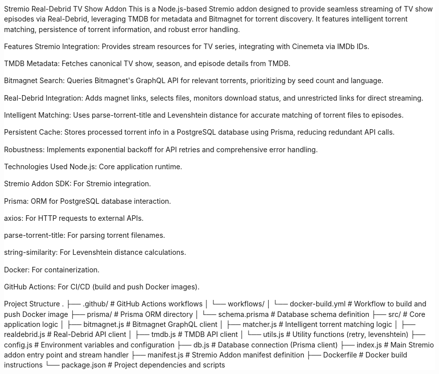 Stremio Real-Debrid TV Show Addon
This is a Node.js-based Stremio addon designed to provide seamless streaming of TV show episodes via Real-Debrid, leveraging TMDB for metadata and Bitmagnet for torrent discovery. It features intelligent torrent matching, persistence of torrent information, and robust error handling.

Features
Stremio Integration: Provides stream resources for TV series, integrating with Cinemeta via IMDb IDs.

TMDB Metadata: Fetches canonical TV show, season, and episode details from TMDB.

Bitmagnet Search: Queries Bitmagnet's GraphQL API for relevant torrents, prioritizing by seed count and language.

Real-Debrid Integration: Adds magnet links, selects files, monitors download status, and unrestricted links for direct streaming.

Intelligent Matching: Uses parse-torrent-title and Levenshtein distance for accurate matching of torrent files to episodes.

Persistent Cache: Stores processed torrent info in a PostgreSQL database using Prisma, reducing redundant API calls.

Robustness: Implements exponential backoff for API retries and comprehensive error handling.

Technologies Used
Node.js: Core application runtime.

Stremio Addon SDK: For Stremio integration.

Prisma: ORM for PostgreSQL database interaction.

axios: For HTTP requests to external APIs.

parse-torrent-title: For parsing torrent filenames.

string-similarity: For Levenshtein distance calculations.

Docker: For containerization.

GitHub Actions: For CI/CD (build and push Docker images).

Project Structure
.
├── .github/                 # GitHub Actions workflows
│   └── workflows/
│       └── docker-build.yml # Workflow to build and push Docker image
├── prisma/                  # Prisma ORM directory
│   └── schema.prisma        # Database schema definition
├── src/                     # Core application logic
│   ├── bitmagnet.js         # Bitmagnet GraphQL client
│   ├── matcher.js           # Intelligent torrent matching logic
│   ├── realdebrid.js        # Real-Debrid API client
│   ├── tmdb.js              # TMDB API client
│   └── utils.js             # Utility functions (retry, levenshtein)
├── config.js                # Environment variables and configuration
├── db.js                    # Database connection (Prisma client)
├── index.js                 # Main Stremio addon entry point and stream handler
├── manifest.js              # Stremio Addon manifest definition
├── Dockerfile               # Docker build instructions
└── package.json             # Project dependencies and scripts
